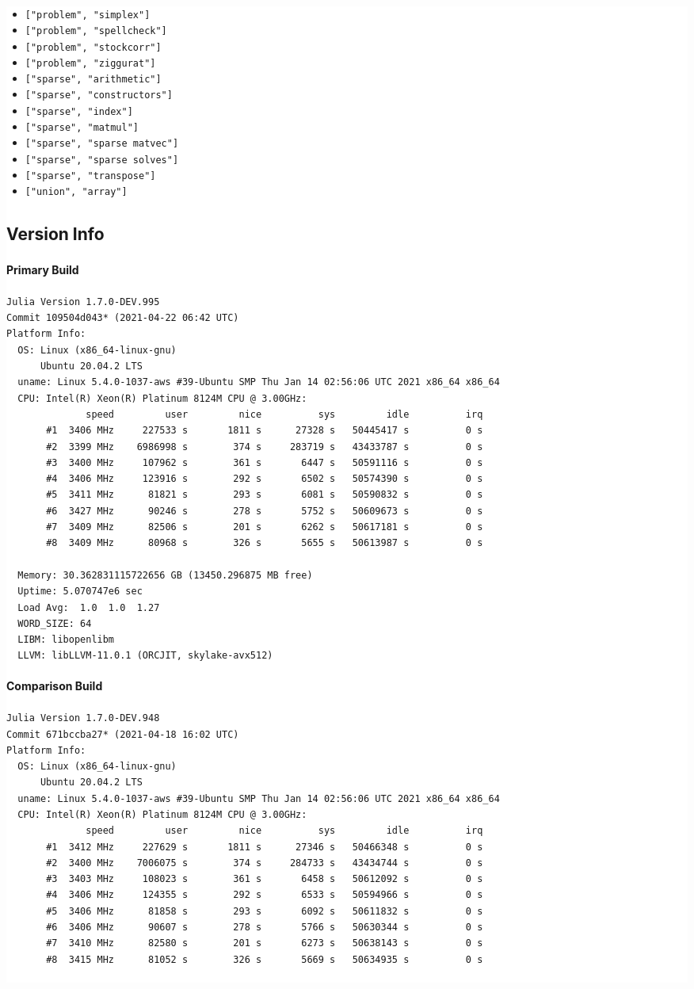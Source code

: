- `["problem", "simplex"]`
- `["problem", "spellcheck"]`
- `["problem", "stockcorr"]`
- `["problem", "ziggurat"]`
- `["sparse", "arithmetic"]`
- `["sparse", "constructors"]`
- `["sparse", "index"]`
- `["sparse", "matmul"]`
- `["sparse", "sparse matvec"]`
- `["sparse", "sparse solves"]`
- `["sparse", "transpose"]`
- `["union", "array"]`

## Version Info

#### Primary Build

```
Julia Version 1.7.0-DEV.995
Commit 109504d043* (2021-04-22 06:42 UTC)
Platform Info:
  OS: Linux (x86_64-linux-gnu)
      Ubuntu 20.04.2 LTS
  uname: Linux 5.4.0-1037-aws #39-Ubuntu SMP Thu Jan 14 02:56:06 UTC 2021 x86_64 x86_64
  CPU: Intel(R) Xeon(R) Platinum 8124M CPU @ 3.00GHz: 
              speed         user         nice          sys         idle          irq
       #1  3406 MHz     227533 s       1811 s      27328 s   50445417 s          0 s
       #2  3399 MHz    6986998 s        374 s     283719 s   43433787 s          0 s
       #3  3400 MHz     107962 s        361 s       6447 s   50591116 s          0 s
       #4  3406 MHz     123916 s        292 s       6502 s   50574390 s          0 s
       #5  3411 MHz      81821 s        293 s       6081 s   50590832 s          0 s
       #6  3427 MHz      90246 s        278 s       5752 s   50609673 s          0 s
       #7  3409 MHz      82506 s        201 s       6262 s   50617181 s          0 s
       #8  3409 MHz      80968 s        326 s       5655 s   50613987 s          0 s
       
  Memory: 30.362831115722656 GB (13450.296875 MB free)
  Uptime: 5.070747e6 sec
  Load Avg:  1.0  1.0  1.27
  WORD_SIZE: 64
  LIBM: libopenlibm
  LLVM: libLLVM-11.0.1 (ORCJIT, skylake-avx512)

```

#### Comparison Build

```
Julia Version 1.7.0-DEV.948
Commit 671bccba27* (2021-04-18 16:02 UTC)
Platform Info:
  OS: Linux (x86_64-linux-gnu)
      Ubuntu 20.04.2 LTS
  uname: Linux 5.4.0-1037-aws #39-Ubuntu SMP Thu Jan 14 02:56:06 UTC 2021 x86_64 x86_64
  CPU: Intel(R) Xeon(R) Platinum 8124M CPU @ 3.00GHz: 
              speed         user         nice          sys         idle          irq
       #1  3412 MHz     227629 s       1811 s      27346 s   50466348 s          0 s
       #2  3400 MHz    7006075 s        374 s     284733 s   43434744 s          0 s
       #3  3403 MHz     108023 s        361 s       6458 s   50612092 s          0 s
       #4  3406 MHz     124355 s        292 s       6533 s   50594966 s          0 s
       #5  3406 MHz      81858 s        293 s       6092 s   50611832 s          0 s
       #6  3406 MHz      90607 s        278 s       5766 s   50630344 s          0 s
       #7  3410 MHz      82580 s        201 s       6273 s   50638143 s          0 s
       #8  3415 MHz      81052 s        326 s       5669 s   50634935 s          0 s
       
```